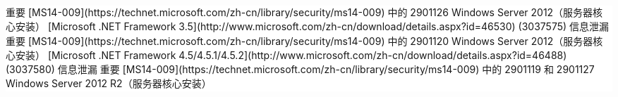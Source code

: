 </td>
<td style="border:1px solid black;">
重要

</td>
<td style="border:1px solid black;">
[MS14-009](https://technet.microsoft.com/zh-cn/library/security/ms14-009) 中的 2901126

</td>
</tr>
<tr>
<td style="border:1px solid black;">
Windows Server 2012（服务器核心安装）

</td>
<td style="border:1px solid black;">
[Microsoft .NET Framework 3.5](http://www.microsoft.com/zh-cn/download/details.aspx?id=46530)  
(3037575)

</td>
<td style="border:1px solid black;">
信息泄漏

</td>
<td style="border:1px solid black;">
重要

</td>
<td style="border:1px solid black;">
[MS14-009](https://technet.microsoft.com/zh-cn/library/security/ms14-009) 中的 2901120

</td>
</tr>
<tr>
<td style="border:1px solid black;">
Windows Server 2012（服务器核心安装）

</td>
<td style="border:1px solid black;">
[Microsoft .NET Framework 4.5/4.5.1/4.5.2](http://www.microsoft.com/zh-cn/download/details.aspx?id=46488)  
(3037580)

</td>
<td style="border:1px solid black;">
信息泄漏

</td>
<td style="border:1px solid black;">
重要

</td>
<td style="border:1px solid black;">
[MS14-009](https://technet.microsoft.com/zh-cn/library/security/ms14-009) 中的 2901119 和 2901127

</td>
</tr>
<tr>
<td style="border:1px solid black;">
Windows Server 2012 R2（服务器核心安装）

